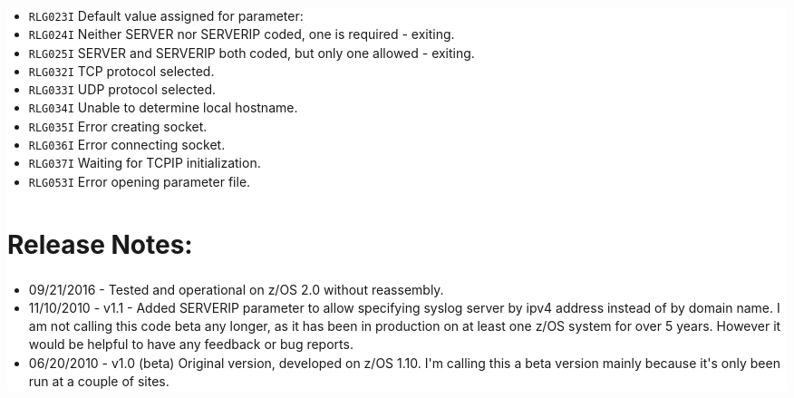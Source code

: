 * `RLG023I` Default value assigned for parameter:
* `RLG024I` Neither SERVER nor SERVERIP coded, one is required - exiting.
* `RLG025I` SERVER and SERVERIP both coded, but only one allowed - exiting.
* `RLG032I` TCP protocol selected.
* `RLG033I` UDP protocol selected.
* `RLG034I` Unable to determine local hostname.
* `RLG035I` Error creating socket.
* `RLG036I` Error connecting socket.
* `RLG037I` Waiting for TCPIP initialization.
* `RLG053I` Error opening parameter file.


# Release Notes:

* 09/21/2016 - Tested and operational on z/OS 2.0 without reassembly.
* 11/10/2010 - v1.1 - Added SERVERIP parameter to allow specifying syslog server by ipv4 address instead of by domain name.  I am not calling this code beta any longer, as it has been in production on at least one z/OS system for over 5 years.  However it would be helpful to have any feedback or bug reports.
* 06/20/2010 - v1.0 (beta) Original version, developed on z/OS 1.10. I'm calling this a beta version mainly because it's only been run at a couple of sites.
